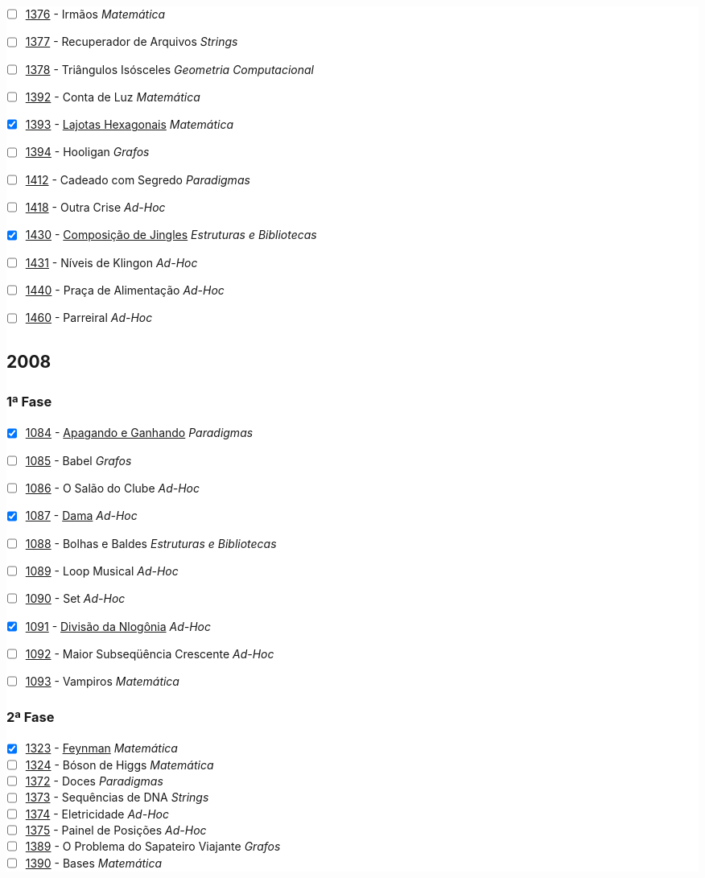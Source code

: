   - [ ]  [1376](https://www.urionlinejudge.com.br/judge/pt/problems/view/1376) - Irmãos *Matemática*
  - [ ]  [1377](https://www.urionlinejudge.com.br/judge/pt/problems/view/1377) - Recuperador de Arquivos *Strings*
  - [ ]  [1378](https://www.urionlinejudge.com.br/judge/pt/problems/view/1378) - Triângulos Isósceles *Geometria Computacional*
  - [ ]  [1392](https://www.urionlinejudge.com.br/judge/pt/problems/view/1392) - Conta de Luz *Matemática*
  - [x]  [1393](https://www.urionlinejudge.com.br/judge/pt/problems/view/1393) - [Lajotas Hexagonais](https://github.com/potigol/URI-Potigol/blob/master/src/1300-1399/1393.poti) *Matemática*
  - [ ]  [1394](https://www.urionlinejudge.com.br/judge/pt/problems/view/1394) - Hooligan *Grafos*
  - [ ]  [1412](https://www.urionlinejudge.com.br/judge/pt/problems/view/1412) - Cadeado com Segredo *Paradigmas*
  - [ ]  [1418](https://www.urionlinejudge.com.br/judge/pt/problems/view/1418) - Outra Crise *Ad-Hoc*
  - [x]  [1430](https://www.urionlinejudge.com.br/judge/pt/problems/view/1430) - [Composição de Jingles](https://github.com/potigol/URI-Potigol/blob/master/src/1400-1499/1430.poti) *Estruturas e Bibliotecas*
  - [ ]  [1431](https://www.urionlinejudge.com.br/judge/pt/problems/view/1431) - Níveis de Klingon *Ad-Hoc*
  - [ ]  [1440](https://www.urionlinejudge.com.br/judge/pt/problems/view/1440) - Praça de Alimentação *Ad-Hoc*
  - [ ]  [1460](https://www.urionlinejudge.com.br/judge/pt/problems/view/1460) - Parreiral *Ad-Hoc*


## 2008



### 1ª Fase

  - [x]  [1084](https://www.urionlinejudge.com.br/judge/pt/problems/view/1084) - [Apagando e Ganhando](https://github.com/potigol/URI-Potigol/blob/master/src/1000-1099/1084.poti) *Paradigmas*
  - [ ]  [1085](https://www.urionlinejudge.com.br/judge/pt/problems/view/1085) - Babel *Grafos*
  - [ ]  [1086](https://www.urionlinejudge.com.br/judge/pt/problems/view/1086) - O Salão do Clube *Ad-Hoc*
  - [x]  [1087](https://www.urionlinejudge.com.br/judge/pt/problems/view/1087) - [Dama](https://github.com/potigol/URI-Potigol/blob/master/src/1000-1099/1087.poti) *Ad-Hoc*
  - [ ]  [1088](https://www.urionlinejudge.com.br/judge/pt/problems/view/1088) - Bolhas e Baldes *Estruturas e Bibliotecas*
  - [ ]  [1089](https://www.urionlinejudge.com.br/judge/pt/problems/view/1089) - Loop Musical *Ad-Hoc*
  - [ ]  [1090](https://www.urionlinejudge.com.br/judge/pt/problems/view/1090) - Set *Ad-Hoc*
  - [x]  [1091](https://www.urionlinejudge.com.br/judge/pt/problems/view/1091) - [Divisão da Nlogônia](https://github.com/potigol/URI-Potigol/blob/master/src/1000-1099/1091.poti) *Ad-Hoc*
  - [ ]  [1092](https://www.urionlinejudge.com.br/judge/pt/problems/view/1092) - Maior Subseqüência Crescente *Ad-Hoc*
  - [ ]  [1093](https://www.urionlinejudge.com.br/judge/pt/problems/view/1093) - Vampiros *Matemática*


### 2ª Fase

  - [x]  [1323](https://www.urionlinejudge.com.br/judge/pt/problems/view/1323) - [Feynman](https://github.com/potigol/URI-Potigol/blob/master/src/1300-1399/1323.poti) *Matemática*
  - [ ]  [1324](https://www.urionlinejudge.com.br/judge/pt/problems/view/1324) - Bóson de Higgs *Matemática*
  - [ ]  [1372](https://www.urionlinejudge.com.br/judge/pt/problems/view/1372) - Doces *Paradigmas*
  - [ ]  [1373](https://www.urionlinejudge.com.br/judge/pt/problems/view/1373) - Sequências de DNA *Strings*
  - [ ]  [1374](https://www.urionlinejudge.com.br/judge/pt/problems/view/1374) - Eletricidade *Ad-Hoc*
  - [ ]  [1375](https://www.urionlinejudge.com.br/judge/pt/problems/view/1375) - Painel de Posições *Ad-Hoc*
  - [ ]  [1389](https://www.urionlinejudge.com.br/judge/pt/problems/view/1389) - O Problema do Sapateiro Viajante *Grafos*
  - [ ]  [1390](https://www.urionlinejudge.com.br/judge/pt/problems/view/1390) - Bases *Matemática*